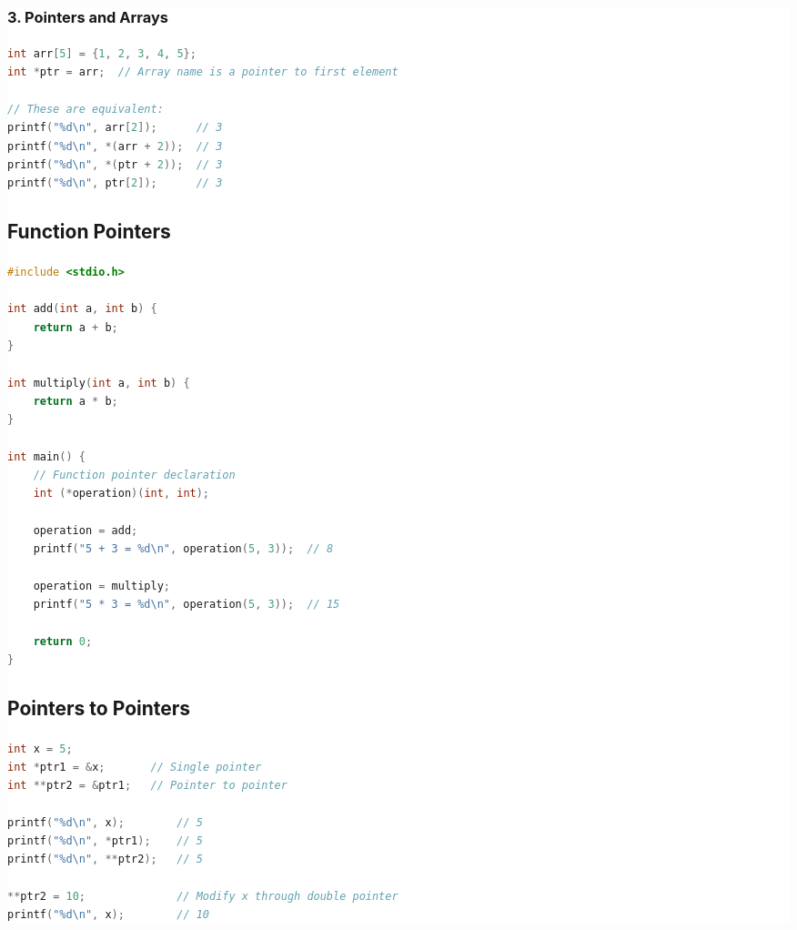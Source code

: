 ### 3. Pointers and Arrays
```c
int arr[5] = {1, 2, 3, 4, 5};
int *ptr = arr;  // Array name is a pointer to first element

// These are equivalent:
printf("%d\n", arr[2]);      // 3
printf("%d\n", *(arr + 2));  // 3
printf("%d\n", *(ptr + 2));  // 3
printf("%d\n", ptr[2]);      // 3
```

## Function Pointers
```c
#include <stdio.h>

int add(int a, int b) {
    return a + b;
}

int multiply(int a, int b) {
    return a * b;
}

int main() {
    // Function pointer declaration
    int (*operation)(int, int);
    
    operation = add;
    printf("5 + 3 = %d\n", operation(5, 3));  // 8
    
    operation = multiply;
    printf("5 * 3 = %d\n", operation(5, 3));  // 15
    
    return 0;
}
```

## Pointers to Pointers
```c
int x = 5;
int *ptr1 = &x;       // Single pointer
int **ptr2 = &ptr1;   // Pointer to pointer

printf("%d\n", x);        // 5
printf("%d\n", *ptr1);    // 5
printf("%d\n", **ptr2);   // 5

**ptr2 = 10;              // Modify x through double pointer
printf("%d\n", x);        // 10
```
